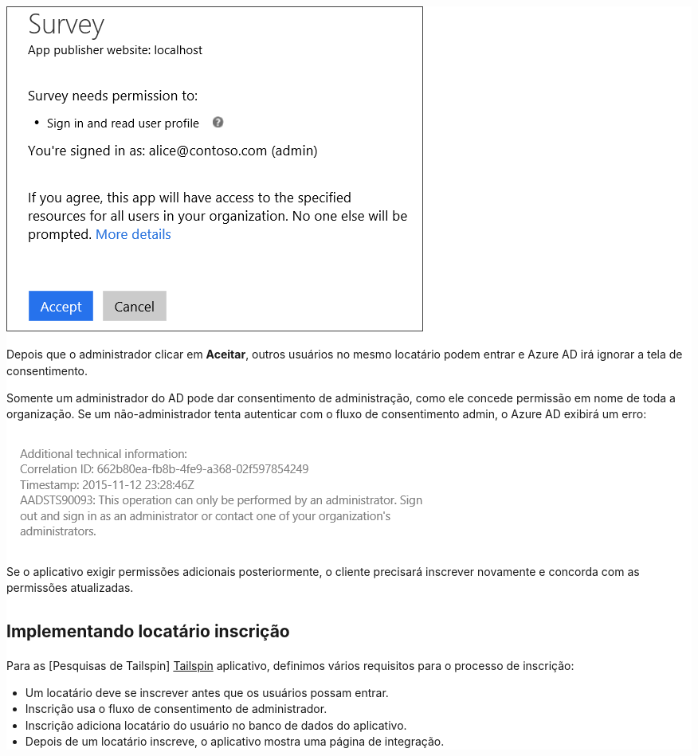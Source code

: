 ![Prompt de consentimento do administrador](media/guidance-multitenant-identity/admin-consent.png)

Depois que o administrador clicar em **Aceitar**, outros usuários no mesmo locatário podem entrar e Azure AD irá ignorar a tela de consentimento.

Somente um administrador do AD pode dar consentimento de administração, como ele concede permissão em nome de toda a organização. Se um não-administrador tenta autenticar com o fluxo de consentimento admin, o Azure AD exibirá um erro:

![Erro de consentimento](media/guidance-multitenant-identity/consent-error.png)

Se o aplicativo exigir permissões adicionais posteriormente, o cliente precisará inscrever novamente e concorda com as permissões atualizadas.  

## <a name="implementing-tenant-sign-up"></a>Implementando locatário inscrição

Para as [Pesquisas de Tailspin] [ Tailspin] aplicativo, definimos vários requisitos para o processo de inscrição:

-   Um locatário deve se inscrever antes que os usuários possam entrar.
-   Inscrição usa o fluxo de consentimento de administrador.
-   Inscrição adiciona locatário do usuário no banco de dados do aplicativo.
-   Depois de um locatário inscreve, o aplicativo mostra uma página de integração.


[app roles]: guidance-multitenant-identity-app-roles.md
[Tailspin]: guidance-multitenant-identity-tailspin.md
[parte de uma série]: guidance-multitenant-identity.md
[AccountController]: https://github.com/Azure-Samples/guidance-identity-management-for-multitenant-apps/blob/master/src/Tailspin.Surveys.Web/Controllers/AccountController.cs
[estado]: http://openid.net/specs/openid-connect-core-1_0.html#AuthRequest
[SurveyAuthenticationEvents.cs]: https://github.com/Azure-Samples/guidance-identity-management-for-multitenant-apps/blob/master/src/Tailspin.Surveys.Web/Security/SurveyAuthenticationEvents.cs
[BaseControlContextExtensions.cs]: https://github.com/Azure-Samples/guidance-identity-management-for-multitenant-apps/blob/master/src/Tailspin.Surveys.Web/Security/BaseControlContextExtensions.cs
[Autenticação]: guidance-multitenant-identity-authenticate.md
[SignUpTenantAsync]: https://github.com/Azure-Samples/guidance-identity-management-for-multitenant-apps/blob/master/src/Tailspin.Surveys.Web/Security/SurveyAuthenticationEvents.cs
[exemplo de aplicativo]: https://github.com/Azure-Samples/guidance-identity-management-for-multitenant-apps